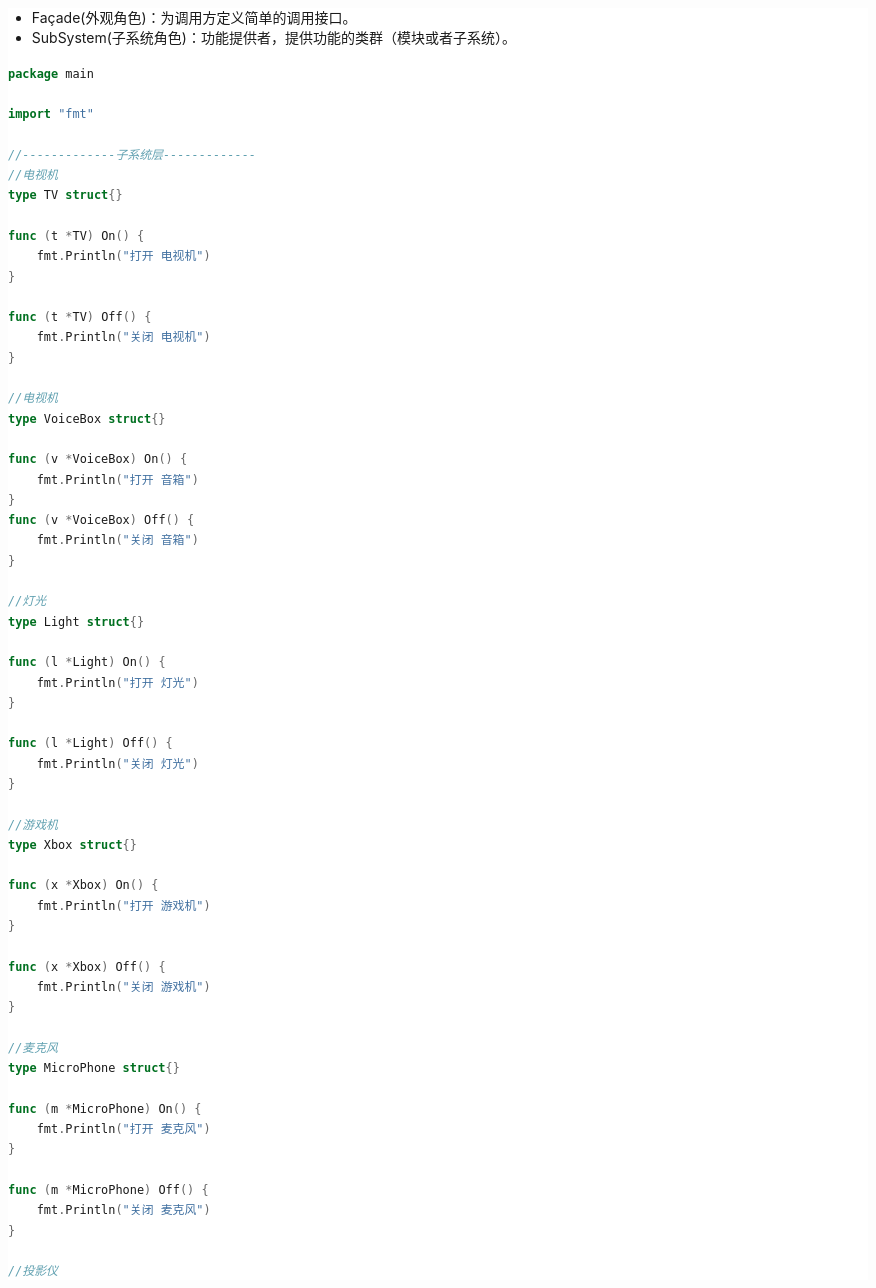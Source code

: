 - Façade(外观角色)：为调用方定义简单的调用接口。
- SubSystem(子系统角色)：功能提供者，提供功能的类群（模块或者子系统）。

```go
package main

import "fmt"

//-------------子系统层-------------
//电视机
type TV struct{}

func (t *TV) On() {
	fmt.Println("打开 电视机")
}

func (t *TV) Off() {
	fmt.Println("关闭 电视机")
}

//电视机
type VoiceBox struct{}

func (v *VoiceBox) On() {
	fmt.Println("打开 音箱")
}
func (v *VoiceBox) Off() {
	fmt.Println("关闭 音箱")
}

//灯光
type Light struct{}

func (l *Light) On() {
	fmt.Println("打开 灯光")
}

func (l *Light) Off() {
	fmt.Println("关闭 灯光")
}

//游戏机
type Xbox struct{}

func (x *Xbox) On() {
	fmt.Println("打开 游戏机")
}

func (x *Xbox) Off() {
	fmt.Println("关闭 游戏机")
}

//麦克风
type MicroPhone struct{}

func (m *MicroPhone) On() {
	fmt.Println("打开 麦克风")
}

func (m *MicroPhone) Off() {
	fmt.Println("关闭 麦克风")
}

//投影仪
```